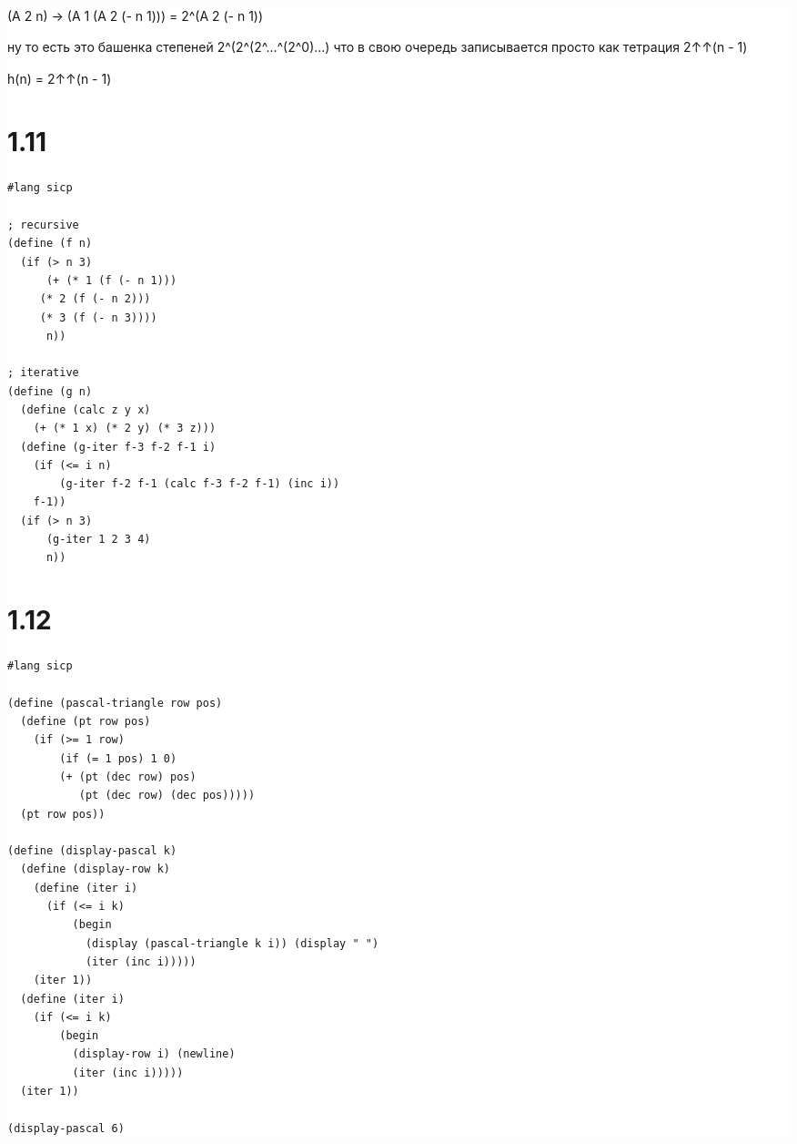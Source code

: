 (A 2 n) -> (A 1 (A 2 (- n 1))) = 2^(A 2 (- n 1))

ну то есть это башенка степеней 2^(2^(2^...^(2^0)...)
что в свою очередь записывается просто как тетрация 2↑↑(n - 1)

h(n) = 2↑↑(n - 1)

# 1.11

```racket
#lang sicp

; recursive
(define (f n) 
  (if (> n 3)
      (+ (* 1 (f (- n 1)))
	 (* 2 (f (- n 2)))
	 (* 3 (f (- n 3))))
      n))

; iterative
(define (g n)
  (define (calc z y x)
    (+ (* 1 x) (* 2 y) (* 3 z)))
  (define (g-iter f-3 f-2 f-1 i)
    (if (<= i n)
        (g-iter f-2 f-1 (calc f-3 f-2 f-1) (inc i))
	f-1))
  (if (> n 3)
      (g-iter 1 2 3 4)
      n))
```
# 1.12

```racket
#lang sicp

(define (pascal-triangle row pos)
  (define (pt row pos) 
    (if (>= 1 row)
        (if (= 1 pos) 1 0)
        (+ (pt (dec row) pos) 
           (pt (dec row) (dec pos)))))
  (pt row pos))

(define (display-pascal k)
  (define (display-row k)
    (define (iter i)
      (if (<= i k)
          (begin 
            (display (pascal-triangle k i)) (display " ")
            (iter (inc i)))))
    (iter 1))
  (define (iter i)
    (if (<= i k)
        (begin
          (display-row i) (newline)
          (iter (inc i)))))
  (iter 1))

(display-pascal 6)
```
